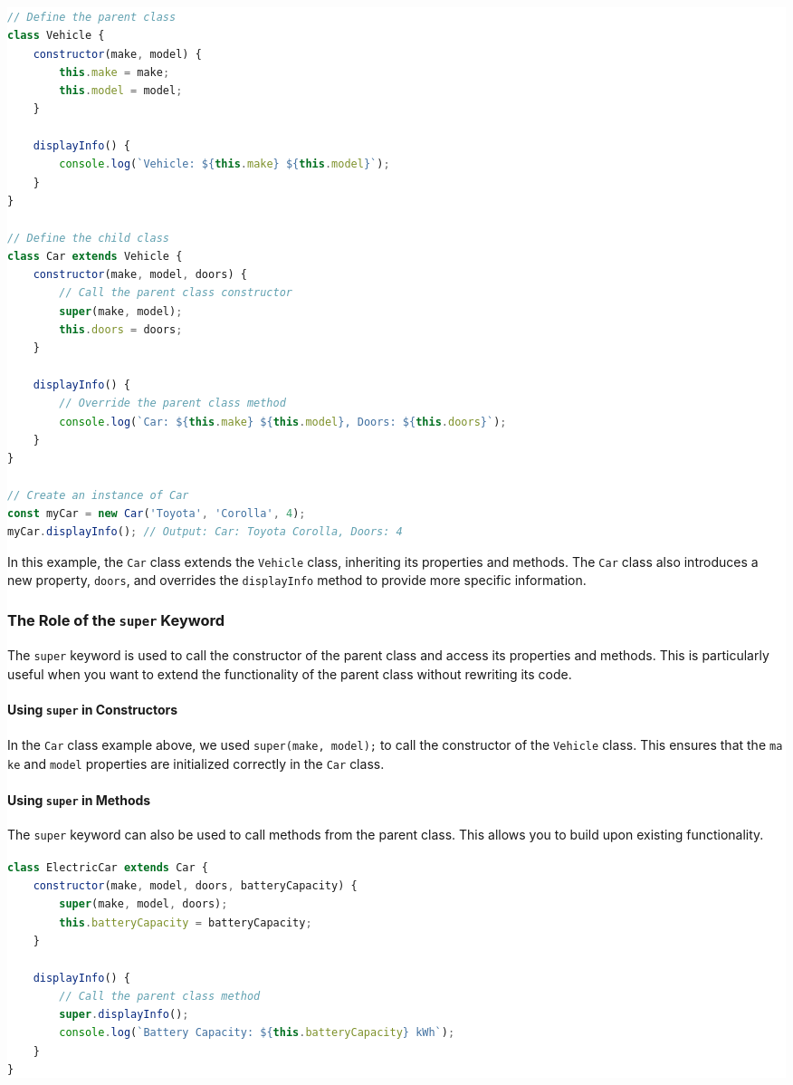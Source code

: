 ```javascript
// Define the parent class
class Vehicle {
    constructor(make, model) {
        this.make = make;
        this.model = model;
    }

    displayInfo() {
        console.log(`Vehicle: ${this.make} ${this.model}`);
    }
}

// Define the child class
class Car extends Vehicle {
    constructor(make, model, doors) {
        // Call the parent class constructor
        super(make, model);
        this.doors = doors;
    }

    displayInfo() {
        // Override the parent class method
        console.log(`Car: ${this.make} ${this.model}, Doors: ${this.doors}`);
    }
}

// Create an instance of Car
const myCar = new Car('Toyota', 'Corolla', 4);
myCar.displayInfo(); // Output: Car: Toyota Corolla, Doors: 4
```

In this example, the `Car` class extends the `Vehicle` class, inheriting its properties and methods. The `Car` class also introduces a new property, `doors`, and overrides the `displayInfo` method to provide more specific information.

### The Role of the `super` Keyword

The `super` keyword is used to call the constructor of the parent class and access its properties and methods. This is particularly useful when you want to extend the functionality of the parent class without rewriting its code.

#### Using `super` in Constructors

In the `Car` class example above, we used `super(make, model);` to call the constructor of the `Vehicle` class. This ensures that the `make` and `model` properties are initialized correctly in the `Car` class.

#### Using `super` in Methods

The `super` keyword can also be used to call methods from the parent class. This allows you to build upon existing functionality.

```javascript
class ElectricCar extends Car {
    constructor(make, model, doors, batteryCapacity) {
        super(make, model, doors);
        this.batteryCapacity = batteryCapacity;
    }

    displayInfo() {
        // Call the parent class method
        super.displayInfo();
        console.log(`Battery Capacity: ${this.batteryCapacity} kWh`);
    }
}
```